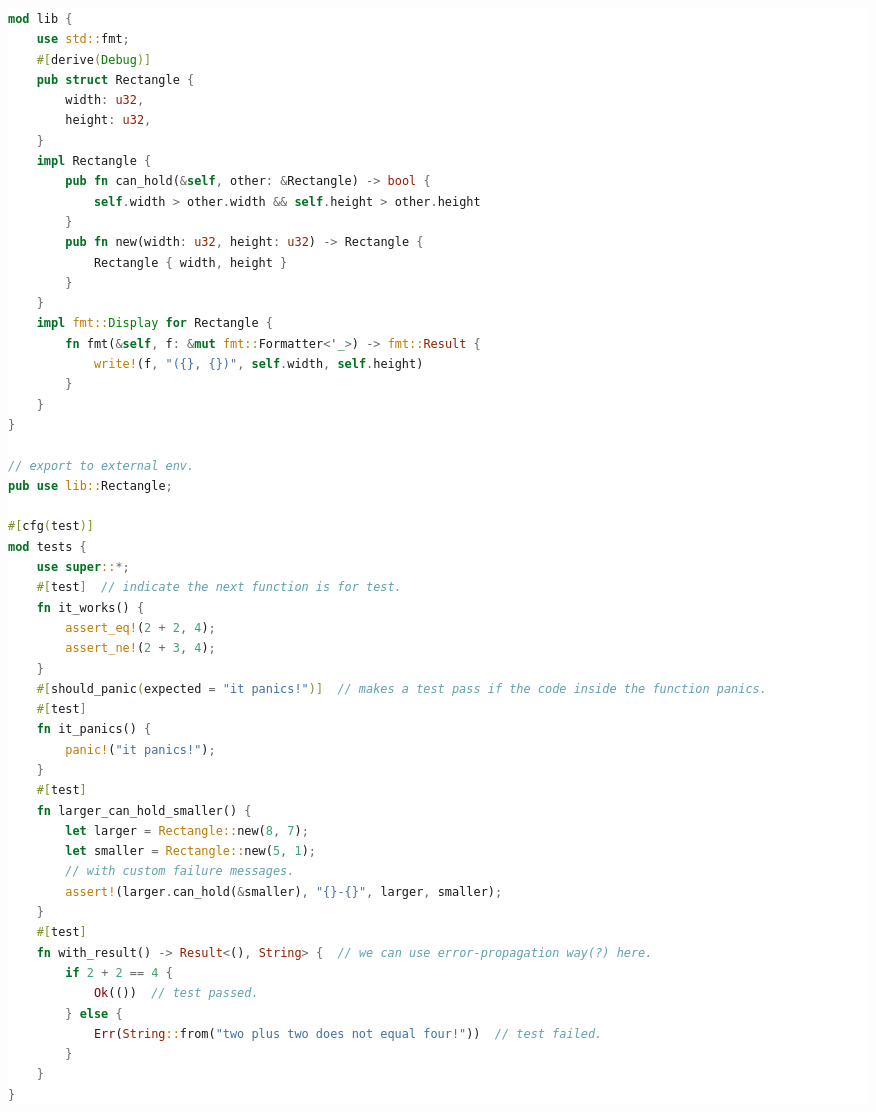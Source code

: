 ```rust
mod lib {
    use std::fmt;
    #[derive(Debug)]
    pub struct Rectangle {
        width: u32,
        height: u32,
    }
    impl Rectangle {
        pub fn can_hold(&self, other: &Rectangle) -> bool {
            self.width > other.width && self.height > other.height
        }
        pub fn new(width: u32, height: u32) -> Rectangle {
            Rectangle { width, height }
        }
    }
    impl fmt::Display for Rectangle {
        fn fmt(&self, f: &mut fmt::Formatter<'_>) -> fmt::Result {
            write!(f, "({}, {})", self.width, self.height)
        }
    }
}

// export to external env.
pub use lib::Rectangle; 

#[cfg(test)]
mod tests {
    use super::*;
    #[test]  // indicate the next function is for test.
    fn it_works() {
        assert_eq!(2 + 2, 4);
        assert_ne!(2 + 3, 4);
    }
    #[should_panic(expected = "it panics!")]  // makes a test pass if the code inside the function panics.
    #[test]
    fn it_panics() {
        panic!("it panics!");
    }
    #[test]
    fn larger_can_hold_smaller() {
        let larger = Rectangle::new(8, 7);
        let smaller = Rectangle::new(5, 1);
        // with custom failure messages.
        assert!(larger.can_hold(&smaller), "{}-{}", larger, smaller);
    }
    #[test]
    fn with_result() -> Result<(), String> {  // we can use error-propagation way(?) here.
        if 2 + 2 == 4 {
            Ok(())  // test passed.
        } else {
            Err(String::from("two plus two does not equal four!"))  // test failed.
        }
    }
}
```
